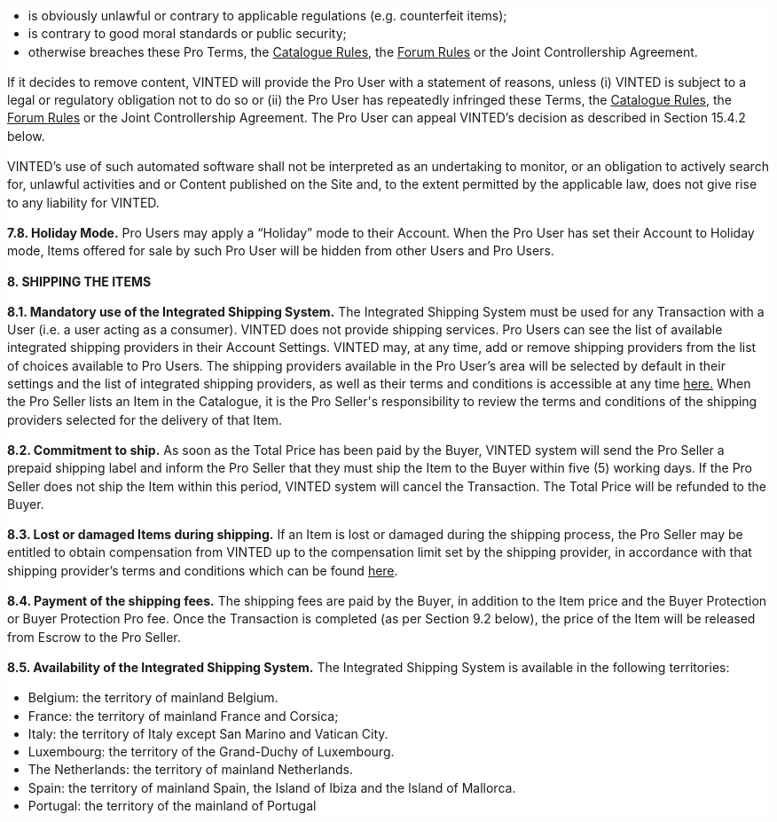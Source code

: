 * is obviously unlawful or contrary to applicable regulations (e.g. counterfeit items);
* is contrary to good moral standards or public security;
* otherwise breaches these Pro Terms, the [Catalogue Rules](https://vinted.es/catalog-rules), the [Forum Rules](https://vinted.es/forum-rules) or the Joint Controllership Agreement. 

If it decides to remove content, VINTED will provide the Pro User with a statement of reasons, unless (i) VINTED is subject to a legal or regulatory obligation not to do so or (ii) the Pro User has repeatedly infringed these Terms, the [Catalogue Rules](https://vinted.es/catalog-rules), the [Forum Rules](https://vinted.es/forum-rules) or the Joint Controllership Agreement. The Pro User can appeal VINTED’s decision as described in Section 15.4.2 below.

VINTED’s use of such automated software shall not be interpreted as an undertaking to monitor, or an obligation to actively search for, unlawful activities and or Content published on the Site and, to the extent permitted by the applicable law, does not give rise to any liability for VINTED.

**7.8. Holiday Mode.** Pro Users may apply a “Holiday” mode to their Account. When the Pro User has set their Account to Holiday mode, Items offered for sale by such Pro User will be hidden from other Users and Pro Users.

**8\. SHIPPING THE ITEMS**

**8.1. Mandatory use of the Integrated Shipping System.** The Integrated Shipping System must be used for any Transaction with a User (i.e. a user acting as a consumer). VINTED does not provide shipping services. Pro Users can see the list of available integrated shipping providers in their Account Settings. VINTED may, at any time, add or remove shipping providers from the list of choices available to Pro Users. The shipping providers available in the Pro User’s area will be selected by default in their settings and the list of integrated shipping providers, as well as their terms and conditions is accessible at any time [here.](https://vinted.es/help/1018) When the Pro Seller lists an Item in the Catalogue, it is the Pro Seller's responsibility to review the terms and conditions of the shipping providers selected for the delivery of that Item. 

**8.2. Commitment to ship.** As soon as the Total Price has been paid by the Buyer, VINTED system will send the Pro Seller a prepaid shipping label and inform the Pro Seller that they must ship the Item to the Buyer within five (5) working days. If the Pro Seller does not ship the Item within this period, VINTED system will cancel the Transaction. The Total Price will be refunded to the Buyer. 

**8.3. Lost or damaged Items during shipping.** If an Item is lost or damaged during the shipping process, the Pro Seller may be entitled to obtain compensation from VINTED up to the compensation limit set by the shipping provider, in accordance with that shipping provider’s terms and conditions which can be found [here](https://vinted.es/help/1018). 

**8.4. Payment of the shipping fees.** The shipping fees are paid by the Buyer, in addition to the Item price and the Buyer Protection or Buyer Protection Pro fee. Once the Transaction is completed (as per Section 9.2 below), the price of the Item will be released from Escrow to the Pro Seller.

**8.5. Availability of the Integrated Shipping System.** The Integrated Shipping System is available in the following territories:

* Belgium: the territory of mainland Belgium.
* France: the territory of mainland France and Corsica;
* Italy: the territory of Italy except San Marino and Vatican City.
* Luxembourg: the territory of the Grand-Duchy of Luxembourg.
* The Netherlands: the territory of mainland Netherlands.
* Spain: the territory of mainland Spain, the Island of Ibiza and the Island of Mallorca.
* Portugal: the territory of the mainland of Portugal
